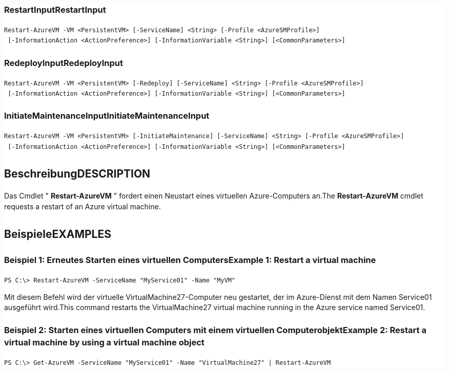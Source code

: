 ### <span data-ttu-id="8bdc8-108">RestartInput</span><span class="sxs-lookup"><span data-stu-id="8bdc8-108">RestartInput</span></span>
```
Restart-AzureVM -VM <PersistentVM> [-ServiceName] <String> [-Profile <AzureSMProfile>]
 [-InformationAction <ActionPreference>] [-InformationVariable <String>] [<CommonParameters>]
```

### <span data-ttu-id="8bdc8-109">RedeployInput</span><span class="sxs-lookup"><span data-stu-id="8bdc8-109">RedeployInput</span></span>
```
Restart-AzureVM -VM <PersistentVM> [-Redeploy] [-ServiceName] <String> [-Profile <AzureSMProfile>]
 [-InformationAction <ActionPreference>] [-InformationVariable <String>] [<CommonParameters>]
```

### <span data-ttu-id="8bdc8-110">InitiateMaintenanceInput</span><span class="sxs-lookup"><span data-stu-id="8bdc8-110">InitiateMaintenanceInput</span></span>
```
Restart-AzureVM -VM <PersistentVM> [-InitiateMaintenance] [-ServiceName] <String> [-Profile <AzureSMProfile>]
 [-InformationAction <ActionPreference>] [-InformationVariable <String>] [<CommonParameters>]
```

## <span data-ttu-id="8bdc8-111">Beschreibung</span><span class="sxs-lookup"><span data-stu-id="8bdc8-111">DESCRIPTION</span></span>
<span data-ttu-id="8bdc8-112">Das Cmdlet " **Restart-AzureVM** " fordert einen Neustart eines virtuellen Azure-Computers an.</span><span class="sxs-lookup"><span data-stu-id="8bdc8-112">The **Restart-AzureVM** cmdlet requests a restart of an Azure virtual machine.</span></span>

## <span data-ttu-id="8bdc8-113">Beispiele</span><span class="sxs-lookup"><span data-stu-id="8bdc8-113">EXAMPLES</span></span>

### <span data-ttu-id="8bdc8-114">Beispiel 1: Erneutes Starten eines virtuellen Computers</span><span class="sxs-lookup"><span data-stu-id="8bdc8-114">Example 1: Restart a virtual machine</span></span>
```
PS C:\> Restart-AzureVM -ServiceName "MyService01" -Name "MyVM"
```

<span data-ttu-id="8bdc8-115">Mit diesem Befehl wird der virtuelle VirtualMachine27-Computer neu gestartet, der im Azure-Dienst mit dem Namen Service01 ausgeführt wird.</span><span class="sxs-lookup"><span data-stu-id="8bdc8-115">This command restarts the VirtualMachine27 virtual machine running in the Azure service named Service01.</span></span>

### <span data-ttu-id="8bdc8-116">Beispiel 2: Starten eines virtuellen Computers mit einem virtuellen Computerobjekt</span><span class="sxs-lookup"><span data-stu-id="8bdc8-116">Example 2: Restart a virtual machine by using a virtual machine object</span></span>
```
PS C:\> Get-AzureVM -ServiceName "MyService01" -Name "VirtualMachine27" | Restart-AzureVM
```
